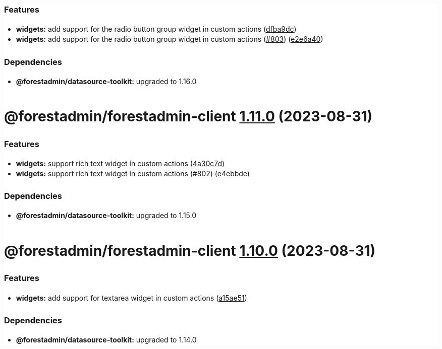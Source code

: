 ### Features

* **widgets:** add support for the radio button group widget in custom actions ([dfba9dc](https://github.com/ForestAdmin/agent-nodejs/commit/dfba9dc84c7e2ddf06cfa7331df8b6c9840692c2))
* **widgets:** add support for the radio button group widget in custom actions ([#803](https://github.com/ForestAdmin/agent-nodejs/issues/803)) ([e2e6a40](https://github.com/ForestAdmin/agent-nodejs/commit/e2e6a406515023d807bf36ec6e594c616f509ea1))





### Dependencies

* **@forestadmin/datasource-toolkit:** upgraded to 1.16.0

# @forestadmin/forestadmin-client [1.11.0](https://github.com/ForestAdmin/agent-nodejs/compare/@forestadmin/forestadmin-client@1.10.0...@forestadmin/forestadmin-client@1.11.0) (2023-08-31)


### Features

* **widgets:** support rich text widget in custom actions ([4a30c7d](https://github.com/ForestAdmin/agent-nodejs/commit/4a30c7d4d4810f2875199f74e38ac8f5ecfa63ce))
* **widgets:** support rich text widget in custom actions ([#802](https://github.com/ForestAdmin/agent-nodejs/issues/802)) ([e4ebbde](https://github.com/ForestAdmin/agent-nodejs/commit/e4ebbde7238abb797af42d16d47f2431c1d78db8))





### Dependencies

* **@forestadmin/datasource-toolkit:** upgraded to 1.15.0

# @forestadmin/forestadmin-client [1.10.0](https://github.com/ForestAdmin/agent-nodejs/compare/@forestadmin/forestadmin-client@1.9.0...@forestadmin/forestadmin-client@1.10.0) (2023-08-31)


### Features

* **widgets:** add support for textarea widget in custom actions ([a15ae51](https://github.com/ForestAdmin/agent-nodejs/commit/a15ae514467545f9db1ba8c6a9ece49d2e97c7ae))





### Dependencies

* **@forestadmin/datasource-toolkit:** upgraded to 1.14.0

